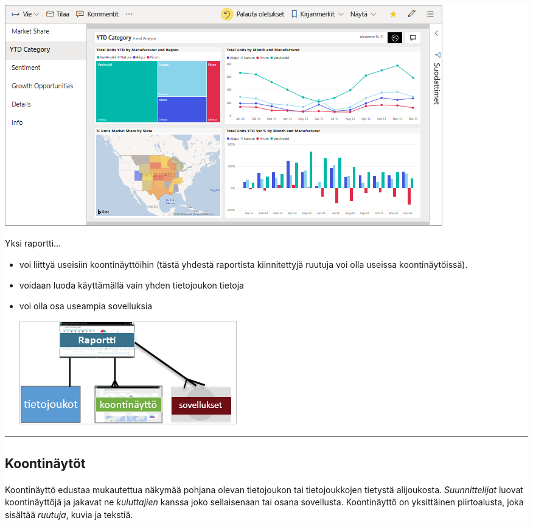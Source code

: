 ![Näyttökuva raportista, jossa on välilehtiä.](media/end-user-basic-concepts/power-bi-report.png)

Yksi raportti...

- voi liittyä useisiin koontinäyttöihin (tästä yhdestä raportista kiinnitettyjä ruutuja voi olla useissa koontinäytöissä).

- voidaan luoda käyttämällä vain yhden tietojoukon tietoja  

- voi olla osa useampia sovelluksia

  ![Kuvassa näytetään raportin suhteet.](media/end-user-basic-concepts/drawing5.png)

_______________________________________________________

## <a name="dashboards"></a>Koontinäytöt

Koontinäyttö edustaa mukautettua näkymää pohjana olevan tietojoukon tai tietojoukkojen tietystä alijoukosta. *Suunnittelijat* luovat koontinäyttöjä ja jakavat ne *kuluttajien* kanssa joko sellaisenaan tai osana sovellusta. Koontinäyttö on yksittäinen piirtoalusta, joka sisältää *ruutuja*, kuvia ja tekstiä.

